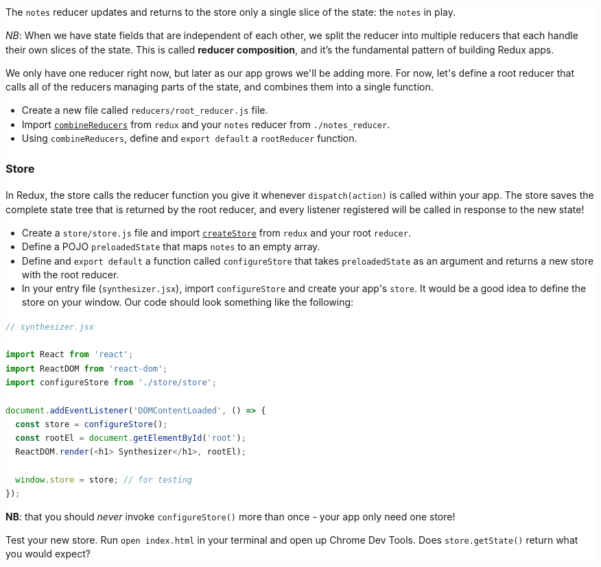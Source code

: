 The `notes` reducer updates and returns to the store only a single slice of
the state: the `notes` in play.

*NB*: When we have state fields that are independent of each other, we split the
reducer into multiple reducers that each handle their own slices of the state.
This is called **reducer composition**, and it’s the fundamental pattern of
building Redux apps.

We only have one reducer right now, but later as our app grows we'll be adding
more. For now, let's define a root reducer that calls all of the reducers
managing parts of the state, and combines them into a single function.

* Create a new file called `reducers/root_reducer.js` file.
* Import [`combineReducers`][combine-reducers] from `redux` and your `notes` reducer from `./notes_reducer`.
* Using `combineReducers`, define and `export default` a `rootReducer` function.

[combine-reducers]: http://redux.js.org/docs/api/combineReducers.html


### Store
In Redux, the store calls the reducer function you give it whenever
`dispatch(action)` is called within your app. The store saves the complete state
tree that is returned by the root reducer, and every listener registered will be
called in response to the new state!

+ Create a `store/store.js` file and import [`createStore`][create-store] from
`redux` and your root `reducer`.
+ Define a POJO `preloadedState` that maps `notes` to an empty array.
+ Define and `export default` a function called `configureStore` that takes `preloadedState` as an argument and returns a
new store with the root reducer.
+ In your entry file (`synthesizer.jsx`), import `configureStore` and create your app's `store`. It would be a good idea to define the store on your window. Our code should look something like the following:

```js
// synthesizer.jsx

import React from 'react';
import ReactDOM from 'react-dom';
import configureStore from './store/store';

document.addEventListener('DOMContentLoaded', () => {
  const store = configureStore();
  const rootEl = document.getElementById('root');
  ReactDOM.render(<h1> Synthesizer</h1>, rootEl);

  window.store = store; // for testing
});
```

**NB**: that you should *never* invoke `configureStore()` more than once - your
app only need one store!

Test your new store. Run `open index.html` in your terminal and open up
Chrome Dev Tools. Does `store.getState()` return what you would expect?


[note-frequencies]: http://www.phy.mtu.edu/~suits/notefreqs.html
[default-args]: https://developer.mozilla.org/en/docs/Web/JavaScript/Reference/Functions/default_parameters
[array-mutation]: https://egghead.io/lessons/javascript-redux-avoiding-array-mutations-with-concat-slice-and-spread
[union-lodash]: https://lodash.com/docs#union
[object-freeze]: ../../readings/object_freeze.md
[create-store]: http://redux.js.org/docs/api/createStore.html
[provider]: https://github.com/reactjs/react-redux/blob/master/docs/api.md#provider-store
[connect]: https://github.com/reactjs/react-redux/blob/master/docs/api.md#connectmapstatetoprops-mapdispatchtoprops-mergeprops-options
[keyboard-event]: https://developer.mozilla.org/en-US/docs/Web/API/KeyboardEvent
[destructing]: ../../readings/object_destructuring.md
[currying]: https://www.sitepoint.com/currying-in-functional-javascript/
[clear-interval]: https://developer.mozilla.org/en-US/docs/Web/API/WindowTimers/clearInterval